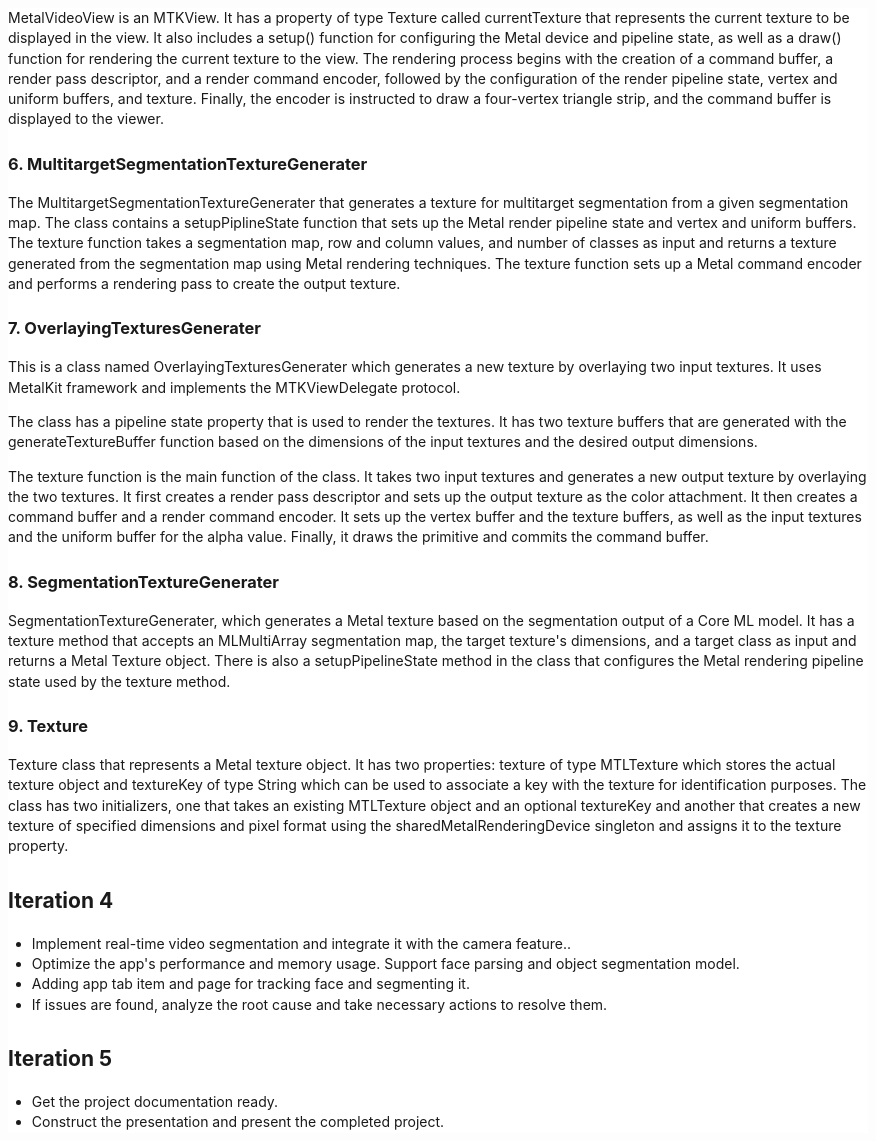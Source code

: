 MetalVideoView is an MTKView. It has a property of type Texture called currentTexture that represents the current texture to be displayed in the view. It also includes a setup() function for configuring the Metal device and pipeline state, as well as a draw() function for rendering the current texture to the view. The rendering process begins with the creation of a command buffer, a render pass descriptor, and a render command encoder, followed by the configuration of the render pipeline state, vertex and uniform buffers, and texture. Finally, the encoder is instructed to draw a four-vertex triangle strip, and the command buffer is displayed to the viewer.


### 6.	MultitargetSegmentationTextureGenerater


The MultitargetSegmentationTextureGenerater that generates a texture for multitarget segmentation from a given segmentation map. The class contains a setupPiplineState function that sets up the Metal render pipeline state and vertex and uniform buffers. The texture function takes a segmentation map, row and column values, and number of classes as input and returns a texture generated from the segmentation map using Metal rendering techniques. The texture function sets up a Metal command encoder and performs a rendering pass to create the output texture.

### 7.	OverlayingTexturesGenerater

This is a class named OverlayingTexturesGenerater which generates a new texture by overlaying two input textures. It uses MetalKit framework and implements the MTKViewDelegate protocol.

The class has a pipeline state property that is used to render the textures. It has two texture buffers that are generated with the generateTextureBuffer function based on the dimensions of the input textures and the desired output dimensions.

The texture function is the main function of the class. It takes two input textures and generates a new output texture by overlaying the two textures. It first creates a render pass descriptor and sets up the output texture as the color attachment. It then creates a command buffer and a render command encoder. It sets up the vertex buffer and the texture buffers, as well as the input textures and the uniform buffer for the alpha value. Finally, it draws the primitive and commits the command buffer.



### 8.	SegmentationTextureGenerater

SegmentationTextureGenerater, which generates a Metal texture based on the segmentation output of a Core ML model. It has a texture method that accepts an MLMultiArray segmentation map, the target texture's dimensions, and a target class as input and returns a Metal Texture object. There is also a setupPipelineState method in the class that configures the Metal rendering pipeline state used by the texture method.

### 9.	Texture

Texture class that represents a Metal texture object. It has two properties: texture of type MTLTexture which stores the actual texture object and textureKey of type String which can be used to associate a key with the texture for identification purposes. The class has two initializers, one that takes an existing MTLTexture object and an optional textureKey and another that creates a new texture of specified dimensions and pixel format using the sharedMetalRenderingDevice singleton and assigns it to the texture property.

## Iteration 4
* Implement real-time video segmentation and integrate it with the camera feature..
* Optimize the app's performance and memory usage. Support face parsing and object segmentation model.
* Adding app tab item and page for tracking face and segmenting it. 
* If issues are found, analyze the root cause and take necessary actions to resolve them.
## Iteration 5
* Get the project documentation ready.
* Construct the presentation and present the completed project.
